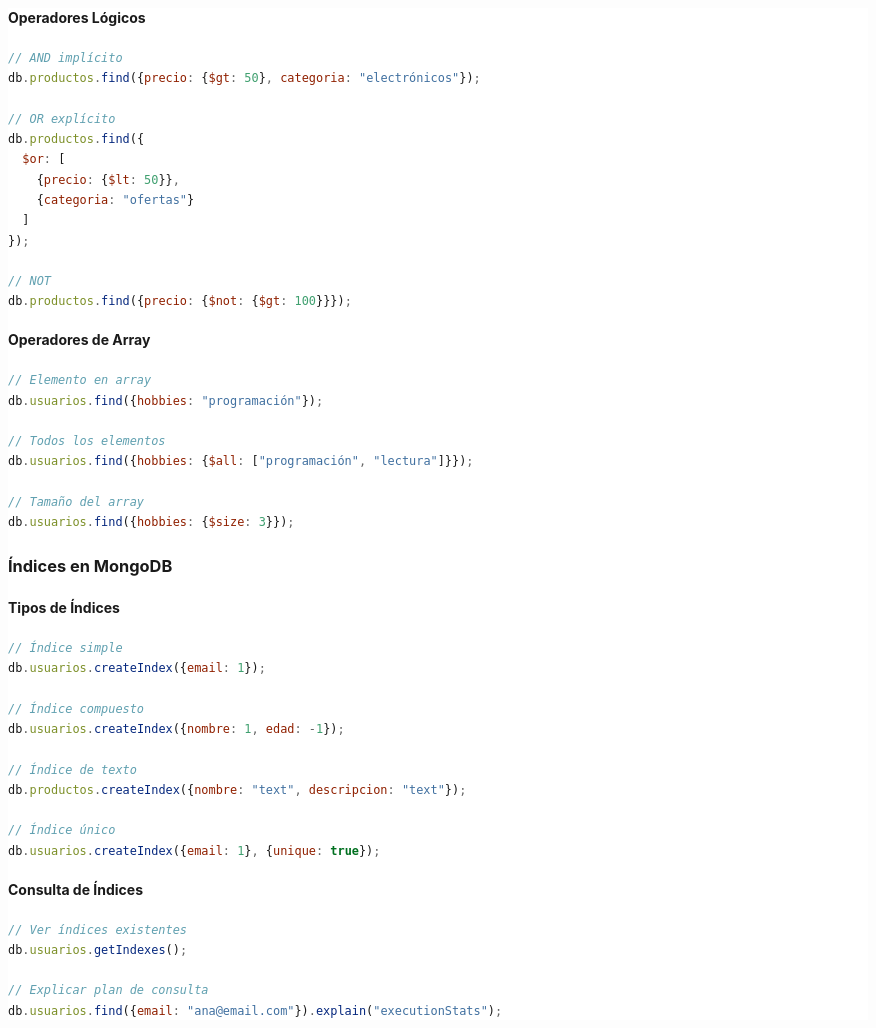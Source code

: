 #### Operadores Lógicos
```javascript
// AND implícito
db.productos.find({precio: {$gt: 50}, categoria: "electrónicos"});

// OR explícito
db.productos.find({
  $or: [
    {precio: {$lt: 50}},
    {categoria: "ofertas"}
  ]
});

// NOT
db.productos.find({precio: {$not: {$gt: 100}}});
```

#### Operadores de Array
```javascript
// Elemento en array
db.usuarios.find({hobbies: "programación"});

// Todos los elementos
db.usuarios.find({hobbies: {$all: ["programación", "lectura"]}});

// Tamaño del array
db.usuarios.find({hobbies: {$size: 3}});
```

### Índices en MongoDB

#### Tipos de Índices
```javascript
// Índice simple
db.usuarios.createIndex({email: 1});

// Índice compuesto
db.usuarios.createIndex({nombre: 1, edad: -1});

// Índice de texto
db.productos.createIndex({nombre: "text", descripcion: "text"});

// Índice único
db.usuarios.createIndex({email: 1}, {unique: true});
```

#### Consulta de Índices
```javascript
// Ver índices existentes
db.usuarios.getIndexes();

// Explicar plan de consulta
db.usuarios.find({email: "ana@email.com"}).explain("executionStats");
```
